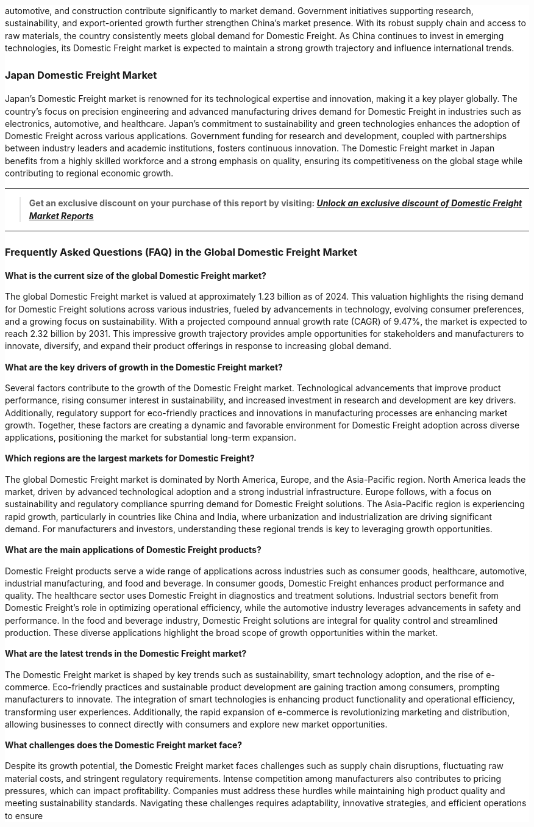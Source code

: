 automotive, and construction contribute significantly to market demand. Government initiatives supporting research, sustainability, and export-oriented growth further strengthen China&rsquo;s market presence. With its robust supply chain and access to raw materials, the country consistently meets global demand for Domestic Freight. As China continues to invest in emerging technologies, its Domestic Freight market is expected to maintain a strong growth trajectory and influence international trends.</p><h3>Japan Domestic Freight Market</h3><p>Japan&rsquo;s Domestic Freight market is renowned for its technological expertise and innovation, making it a key player globally. The country&rsquo;s focus on precision engineering and advanced manufacturing drives demand for Domestic Freight in industries such as electronics, automotive, and healthcare. Japan&rsquo;s commitment to sustainability and green technologies enhances the adoption of Domestic Freight across various applications. Government funding for research and development, coupled with partnerships between industry leaders and academic institutions, fosters continuous innovation. The Domestic Freight market in Japan benefits from a highly skilled workforce and a strong emphasis on quality, ensuring its competitiveness on the global stage while contributing to regional economic growth.</p><hr /><blockquote><p><strong>Get an exclusive discount on your purchase of this report by visiting: <em><a href="://marketresearchpulse.com/ask-for-discount/2528?utm_source=Github&amp;utm_medium=0115">Unlock an exclusive discount of Domestic Freight Market Reports</a></em>&nbsp;</strong></p></blockquote><hr /><h3>Frequently Asked Questions (FAQ) in the Global Domestic Freight Market</h3><p><strong>What is the current size of the global Domestic Freight market?</strong></p><p>The global Domestic Freight market is valued at approximately 1.23 billion as of 2024. This valuation highlights the rising demand for Domestic Freight solutions across various industries, fueled by advancements in technology, evolving consumer preferences, and a growing focus on sustainability. With a projected compound annual growth rate (CAGR) of 9.47%, the market is expected to reach 2.32 billion by 2031. This impressive growth trajectory provides ample opportunities for stakeholders and manufacturers to innovate, diversify, and expand their product offerings in response to increasing global demand.</p><p><strong>What are the key drivers of growth in the Domestic Freight market?</strong></p><p>Several factors contribute to the growth of the Domestic Freight market. Technological advancements that improve product performance, rising consumer interest in sustainability, and increased investment in research and development are key drivers. Additionally, regulatory support for eco-friendly practices and innovations in manufacturing processes are enhancing market growth. Together, these factors are creating a dynamic and favorable environment for Domestic Freight adoption across diverse applications, positioning the market for substantial long-term expansion.</p><p><strong>Which regions are the largest markets for Domestic Freight?</strong></p><p>The global Domestic Freight market is dominated by North America, Europe, and the Asia-Pacific region. North America leads the market, driven by advanced technological adoption and a strong industrial infrastructure. Europe follows, with a focus on sustainability and regulatory compliance spurring demand for Domestic Freight solutions. The Asia-Pacific region is experiencing rapid growth, particularly in countries like China and India, where urbanization and industrialization are driving significant demand. For manufacturers and investors, understanding these regional trends is key to leveraging growth opportunities.</p><p><strong>What are the main applications of Domestic Freight products?</strong></p><p>Domestic Freight products serve a wide range of applications across industries such as consumer goods, healthcare, automotive, industrial manufacturing, and food and beverage. In consumer goods, Domestic Freight enhances product performance and quality. The healthcare sector uses Domestic Freight in diagnostics and treatment solutions. Industrial sectors benefit from Domestic Freight&rsquo;s role in optimizing operational efficiency, while the automotive industry leverages advancements in safety and performance. In the food and beverage industry, Domestic Freight solutions are integral for quality control and streamlined production. These diverse applications highlight the broad scope of growth opportunities within the market.</p><p><strong>What are the latest trends in the Domestic Freight market?</strong></p><p>The Domestic Freight market is shaped by key trends such as sustainability, smart technology adoption, and the rise of e-commerce. Eco-friendly practices and sustainable product development are gaining traction among consumers, prompting manufacturers to innovate. The integration of smart technologies is enhancing product functionality and operational efficiency, transforming user experiences. Additionally, the rapid expansion of e-commerce is revolutionizing marketing and distribution, allowing businesses to connect directly with consumers and explore new market opportunities.</p><p><strong>What challenges does the Domestic Freight market face?</strong></p><p>Despite its growth potential, the Domestic Freight market faces challenges such as supply chain disruptions, fluctuating raw material costs, and stringent regulatory requirements. Intense competition among manufacturers also contributes to pricing pressures, which can impact profitability. Companies must address these hurdles while maintaining high product quality and meeting sustainability standards. Navigating these challenges requires adaptability, innovative strategies, and efficient operations to ensure